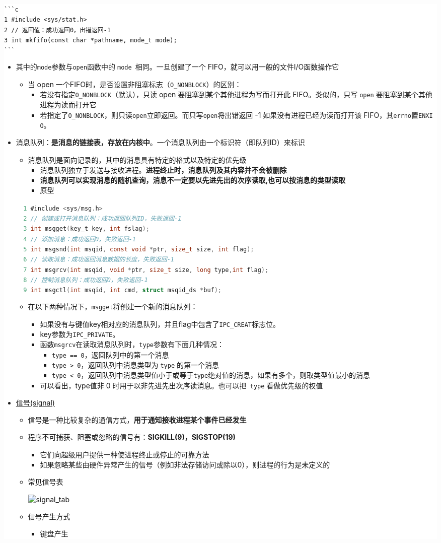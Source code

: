     ```c
    1 #include <sys/stat.h>
    2 // 返回值：成功返回0，出错返回-1
    3 int mkfifo(const char *pathname, mode_t mode);
    ```

* 其中的` mode `参数与`open`函数中的 `mode `相同。一旦创建了一个 FIFO，就可以用一般的文件I/O函数操作它

  * 当 open 一个FIFO时，是否设置非阻塞标志（`O_NONBLOCK`）的区别：
    * 若没有指定`O_NONBLOCK`（默认），只读 open 要阻塞到某个其他进程为写而打开此 FIFO。类似的，只写 `open` 要阻塞到某个其他进程为读而打开它
    * 若指定了`O_NONBLOCK`，则只读` open `立即返回。而只写` open `将出错返回 -1 如果没有进程已经为读而打开该 FIFO，其`errno`置`ENXIO`。

* 消息队列：**是消息的链接表，存放在内核中**。一个消息队列由一个标识符（即队列ID）来标识

  * 消息队列是面向记录的，其中的消息具有特定的格式以及特定的优先级
    * 消息队列独立于发送与接收进程。**进程终止时，消息队列及其内容并不会被删除**
    * **消息队列可以实现消息的随机查询，消息不一定要以先进先出的次序读取,也可以按消息的类型读取**
    * 原型

  ```c
    1 #include <sys/msg.h>
    2 // 创建或打开消息队列：成功返回队列ID，失败返回-1
    3 int msgget(key_t key, int fslag);
    4 // 添加消息：成功返回0，失败返回-1
    5 int msgsnd(int msqid, const void *ptr, size_t size, int flag);
    6 // 读取消息：成功返回消息数据的长度，失败返回-1
    7 int msgrcv(int msqid, void *ptr, size_t size, long type,int flag);
    8 // 控制消息队列：成功返回0，失败返回-1
    9 int msgctl(int msqid, int cmd, struct msqid_ds *buf);
  ```

  * 在以下两种情况下，`msgget`将创建一个新的消息队列：

    - 如果没有与键值key相对应的消息队列，并且flag中包含了`IPC_CREAT`标志位。
    - key参数为`IPC_PRIVATE`。

    * 函数`msgrcv`在读取消息队列时，`type`参数有下面几种情况：
      * `type == 0`，返回队列中的第一个消息
      * `type > 0`，返回队列中消息类型为 `type` 的第一个消息
      * `type < 0`，返回队列中消息类型值小于或等于` type `绝对值的消息，如果有多个，则取类型值最小的消息
    * 可以看出，type值非 0 时用于以非先进先出次序读消息。也可以把` type` 看做优先级的权值

* [信号(signal)](https://blog.csdn.net/h___q/article/details/84245317)

  * 信号是一种比较复杂的通信方式，**用于通知接收进程某个事件已经发生**

  * 程序不可捕获、阻塞或忽略的信号有：**SIGKILL(9)，SIGSTOP(19)**

    - 它们向超级用户提供一种使进程终止或停止的可靠方法
    - 如果忽略某些由硬件异常产生的信号（例如非法存储访问或除以0），则进程的行为是未定义的

  * 常见信号表

    ![signal_tab](https://gitee.com/canqchen/cloudimg/raw/master/img/signal_tab.jpg)

  * 信号产生方式

    * 键盘产生
